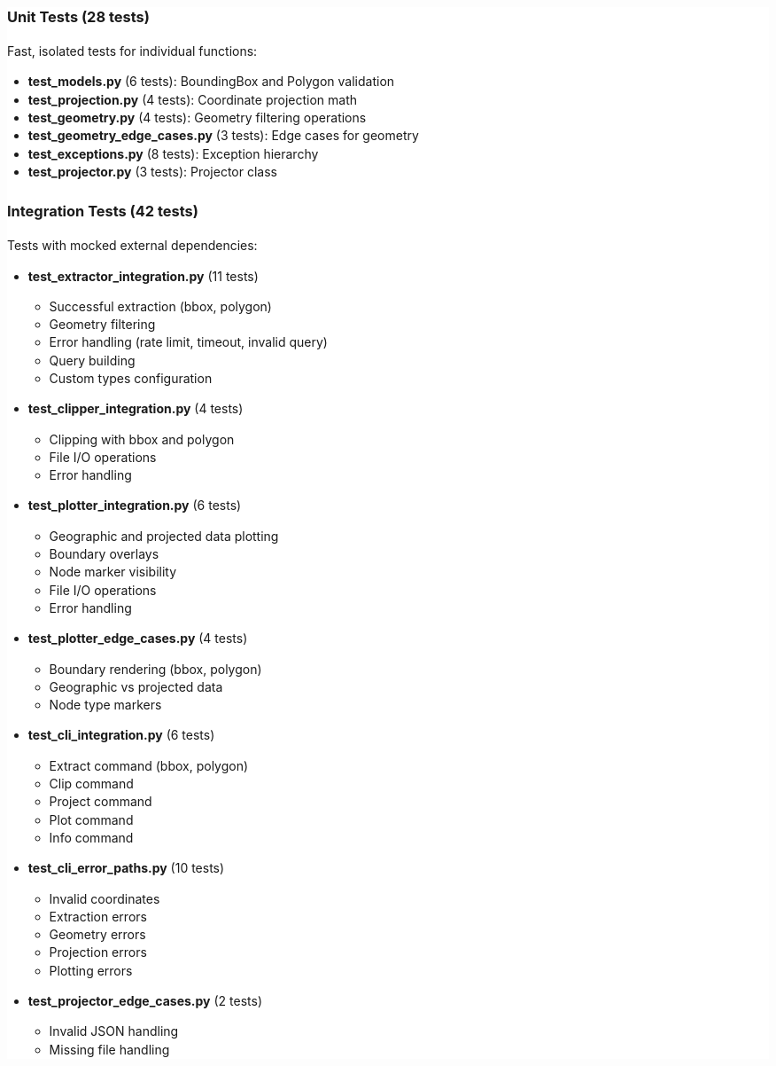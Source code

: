 ### Unit Tests (28 tests)

Fast, isolated tests for individual functions:

- **test_models.py** (6 tests): BoundingBox and Polygon validation
- **test_projection.py** (4 tests): Coordinate projection math
- **test_geometry.py** (4 tests): Geometry filtering operations
- **test_geometry_edge_cases.py** (3 tests): Edge cases for geometry
- **test_exceptions.py** (8 tests): Exception hierarchy
- **test_projector.py** (3 tests): Projector class

### Integration Tests (42 tests)

Tests with mocked external dependencies:

- **test_extractor_integration.py** (11 tests)
  - Successful extraction (bbox, polygon)
  - Geometry filtering
  - Error handling (rate limit, timeout, invalid query)
  - Query building
  - Custom types configuration

- **test_clipper_integration.py** (4 tests)
  - Clipping with bbox and polygon
  - File I/O operations
  - Error handling

- **test_plotter_integration.py** (6 tests)
  - Geographic and projected data plotting
  - Boundary overlays
  - Node marker visibility
  - File I/O operations
  - Error handling

- **test_plotter_edge_cases.py** (4 tests)
  - Boundary rendering (bbox, polygon)
  - Geographic vs projected data
  - Node type markers

- **test_cli_integration.py** (6 tests)
  - Extract command (bbox, polygon)
  - Clip command
  - Project command
  - Plot command
  - Info command

- **test_cli_error_paths.py** (10 tests)
  - Invalid coordinates
  - Extraction errors
  - Geometry errors
  - Projection errors
  - Plotting errors

- **test_projector_edge_cases.py** (2 tests)
  - Invalid JSON handling
  - Missing file handling
